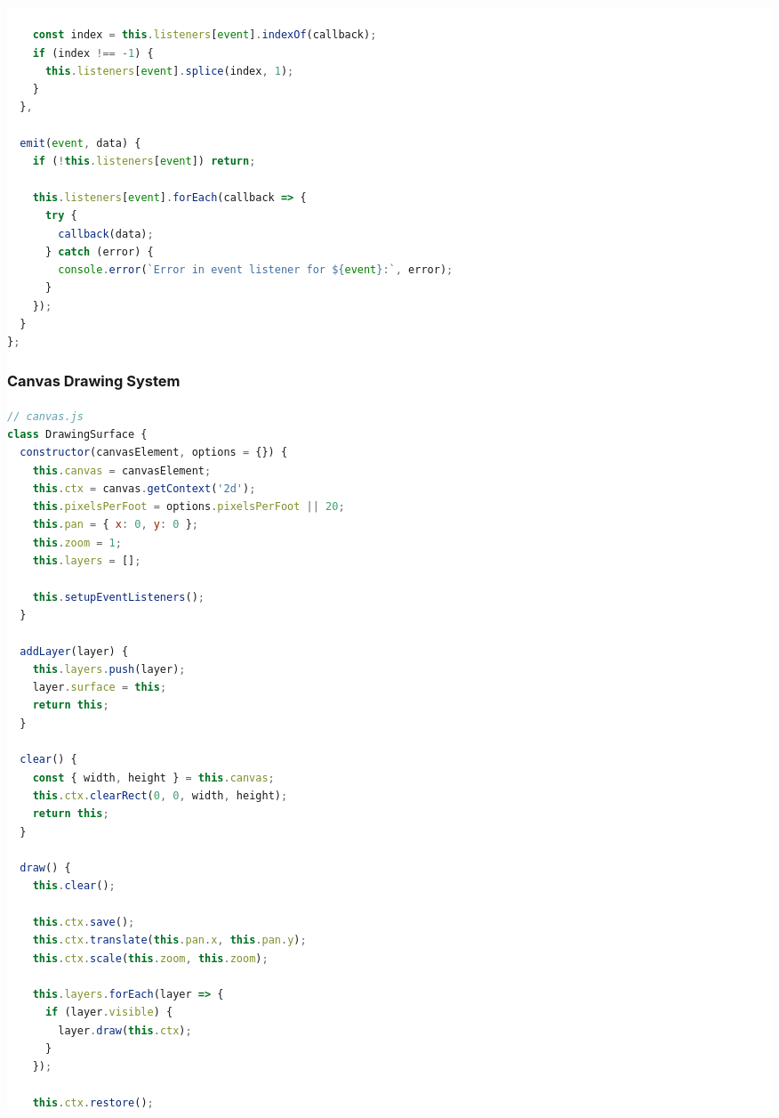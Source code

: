 ```javascript
    
    const index = this.listeners[event].indexOf(callback);
    if (index !== -1) {
      this.listeners[event].splice(index, 1);
    }
  },
  
  emit(event, data) {
    if (!this.listeners[event]) return;
    
    this.listeners[event].forEach(callback => {
      try {
        callback(data);
      } catch (error) {
        console.error(`Error in event listener for ${event}:`, error);
      }
    });
  }
};
```

### Canvas Drawing System

```javascript
// canvas.js
class DrawingSurface {
  constructor(canvasElement, options = {}) {
    this.canvas = canvasElement;
    this.ctx = canvas.getContext('2d');
    this.pixelsPerFoot = options.pixelsPerFoot || 20;
    this.pan = { x: 0, y: 0 };
    this.zoom = 1;
    this.layers = [];
    
    this.setupEventListeners();
  }
  
  addLayer(layer) {
    this.layers.push(layer);
    layer.surface = this;
    return this;
  }
  
  clear() {
    const { width, height } = this.canvas;
    this.ctx.clearRect(0, 0, width, height);
    return this;
  }
  
  draw() {
    this.clear();
    
    this.ctx.save();
    this.ctx.translate(this.pan.x, this.pan.y);
    this.ctx.scale(this.zoom, this.zoom);
    
    this.layers.forEach(layer => {
      if (layer.visible) {
        layer.draw(this.ctx);
      }
    });
    
    this.ctx.restore();
```
